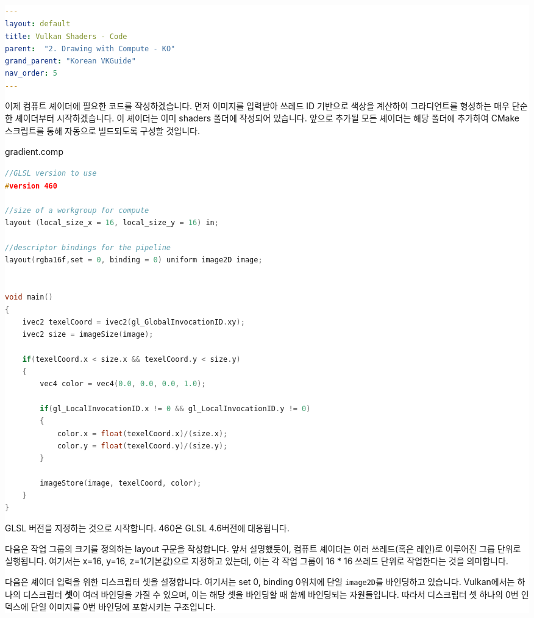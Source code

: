 ```yaml
---
layout: default
title: Vulkan Shaders - Code
parent:  "2. Drawing with Compute - KO"
grand_parent: "Korean VKGuide"
nav_order: 5
---
```


이제 컴퓨트 셰이더에 필요한 코드를 작성하겠습니다. 먼저 이미지를 입력받아 쓰레드 ID 기반으로 색상을 계산하여 그라디언트를 형성하는 매우 단순한 셰이더부터 시작하겠습니다. 이 셰이더는 이미 shaders 폴더에 작성되어 있습니다. 앞으로 추가될 모든 셰이더는 해당 폴더에 추가하여 CMake 스크립트를 통해 자동으로 빌드되도록 구성할 것입니다.

gradient.comp
```c
//GLSL version to use
#version 460

//size of a workgroup for compute
layout (local_size_x = 16, local_size_y = 16) in;

//descriptor bindings for the pipeline
layout(rgba16f,set = 0, binding = 0) uniform image2D image;


void main() 
{
    ivec2 texelCoord = ivec2(gl_GlobalInvocationID.xy);
	ivec2 size = imageSize(image);

    if(texelCoord.x < size.x && texelCoord.y < size.y)
    {
        vec4 color = vec4(0.0, 0.0, 0.0, 1.0);

        if(gl_LocalInvocationID.x != 0 && gl_LocalInvocationID.y != 0)
        {
            color.x = float(texelCoord.x)/(size.x);
            color.y = float(texelCoord.y)/(size.y);	
        }
    
        imageStore(image, texelCoord, color);
    }
}
```

GLSL 버전을 지정하는 것으로 시작합니다. 460은 GLSL 4.6버전에 대응됩니다.

다음은 작업 그룹의 크기를 정의하는 layout 구문을 작성합니다. 앞서 설명했듯이, 컴퓨트 셰이더는 여러 쓰레드(혹은 레인)로 이루어진 그룹 단위로 실행됩니다. 여기서는 x=16, y=16, z=1(기본값)으로 지정하고 있는데, 이는 각 작업 그룹이 16 * 16 쓰레드 단위로 작업한다는 것을 의미합니다.

다음은 셰이더 입력을 위한 디스크립터 셋을 설정합니다. 여기서는  set 0, binding 0위치에 단일 `image2D`를 바인딩하고 있습니다. Vulkan에서는 하나의 디스크립터 **셋**이 여러 바인딩을 가질 수 있으며, 이는 해당 셋을 바인딩할 때 함께 바인딩되는 자원들입니다. 따라서 디스크립터 셋 하나의 0번 인덱스에 단일 이미지를 0번 바인딩에 포함시키는 구조입니다.
